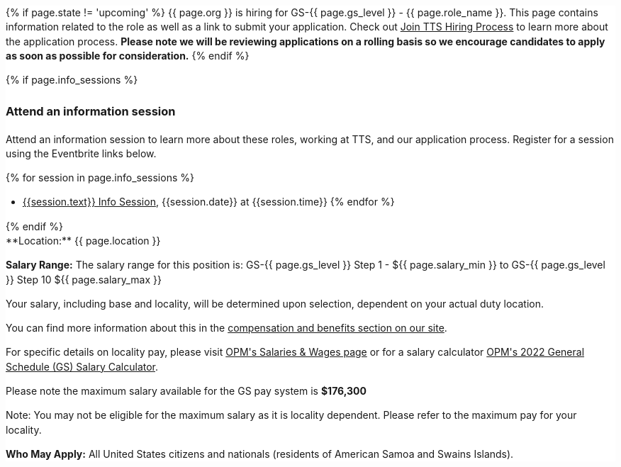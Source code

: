 {% if page.state != 'upcoming' %}
  {{ page.org }} is hiring for GS-{{ page.gs_level }} - {{ page.role_name }}. This page contains information related to the role as well as a link to submit your
  application. Check out [Join TTS Hiring Process]({{site.baseurl}}/hiring-process/) to learn more about the application process. **Please note we will be reviewing
  applications on a rolling basis so we encourage candidates to apply as soon as possible for consideration.**
{% endif %}

<div class="grid-row grid-gap padding-top-4">

<div class="desktop:grid-col-4 desktop:margin-top-0" style="order:1">
{% if page.info_sessions %}
  <div class="usa-summary-box">
    <div class="usa-summary-box__body">
      <h3 class="usa-summary-box__heading">
        Attend an information session
      </h3>
      <div class="usa-summary-box__text" markdown="1">
Attend an information session to learn more about these roles, working at TTS, and our application process. Register for a session using the Eventbrite links below.

{% for session in page.info_sessions %}
- [{{session.text}} Info Session]({{session.link}}), {{session.date}} at {{session.time}}
{% endfor %}
</div>
</div>
</div>
{% endif %}
</div>
<div class="desktop:grid-col-8 usa-prose" markdown="1">
**Location:**
{{ page.location }}

**Salary Range:**
The salary range for this position is: GS-{{ page.gs_level }} Step 1 - ${{ page.salary_min }} to GS-{{ page.gs_level }} Step 10 ${{ page.salary_max }}

Your salary, including base and locality, will be determined upon selection, dependent on your actual duty location.

You can find more information about this in the [compensation and benefits section on our site](https://join.tts.gsa.gov/compensation-and-benefits/).

For specific details on locality pay, please visit [OPM's Salaries & Wages page](https://www.opm.gov/policy-data-oversight/pay-leave/salaries-wages/) or for a
salary calculator [OPM's 2022 General Schedule (GS) Salary Calculator](https://www.opm.gov/policy-data-oversight/pay-leave/salaries-wages/2022/general-schedule-gs-salary-calculator/).

Please note the maximum salary available for the GS pay system is **$176,300** 

Note: You may not be eligible for the maximum salary as it is locality dependent. Please refer to the maximum pay for your locality. 

**Who May Apply:**
All United States citizens and nationals (residents of American Samoa and Swains Islands).
